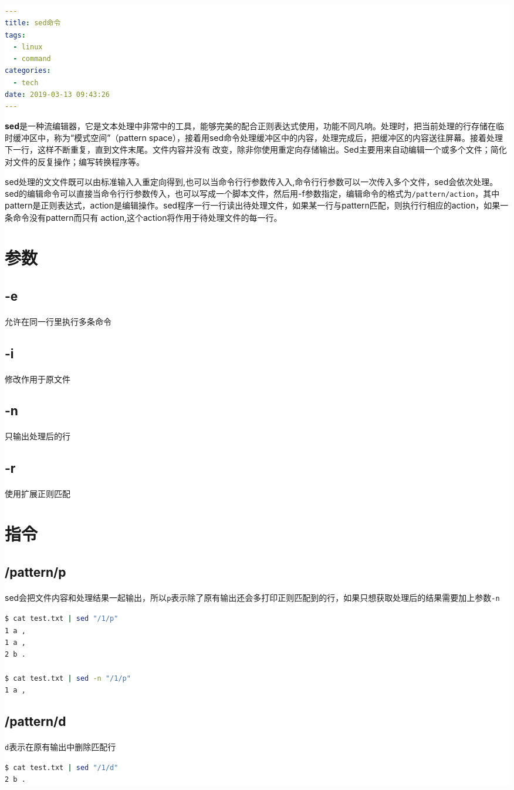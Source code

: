 ```yaml
---
title: sed命令
tags:
  - linux
  - command
categories:
  - tech
date: 2019-03-13 09:43:26
---
```


**sed**是一种流编辑器，它是文本处理中非常中的工具，能够完美的配合正则表达式使用，功能不同凡响。处理时，把当前处理的行存储在临时缓冲区中，称为“模式空间”（pattern space），接着用sed命令处理缓冲区中的内容，处理完成后，把缓冲区的内容送往屏幕。接着处理下一行，这样不断重复，直到文件末尾。文件内容并没有 改变，除非你使用重定向存储输出。Sed主要用来自动编辑一个或多个文件；简化对文件的反复操作；编写转换程序等。

sed处理的⽂文件既可以由标准输⼊入重定向得到,也可以当命令⾏行参数传⼊入,命令⾏行参数可以⼀次传入多个⽂件，sed会依次处理。sed的编辑命令可以直接当命令⾏行参数传⼊，也可以写成一个脚本⽂件，然后用-f参数指定，编辑命令的格式为`/pattern/action`，其中pattern是正则表达式，action是编辑操作。sed程序⼀行⼀行读出待处理文件，如果某一行与pattern匹配，则执⾏行相应的action，如果一条命令没有pattern⽽只有 action,这个action将作用于待处理⽂件的每⼀行。


# 参数
## -e
允许在同一行里执行多条命令
## -i
修改作用于原文件
## -n
只输出处理后的行
## -r
使用扩展正则匹配

# 指令
## /pattern/p
sed会把文件内容和处理结果一起输出，所以`p`表示除了原有输出还会多打印正则匹配到的行，如果只想获取处理后的结果需要加上参数`-n`
```bash
$ cat test.txt | sed "/1/p"
1 a ,
1 a ,
2 b .

$ cat test.txt | sed -n "/1/p"
1 a ,
```

## /pattern/d
`d`表示在原有输出中删除匹配行
```bash
$ cat test.txt | sed "/1/d"    
2 b .
```
